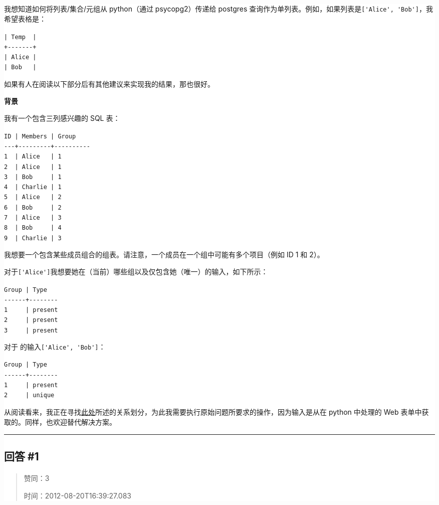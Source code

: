 我想知道如何将列表/集合/元组从 python（通过 psycopg2）传递给 postgres 查询作为单列表。例如，如果列表是`['Alice', 'Bob']`，我希望表格是：

```
| Temp  |
+-------+
| Alice |
| Bob   | 
```

如果有人在阅读以下部分后有其他建议来实现我的结果，那也很好。

**背景**

我有一个包含三列感兴趣的 SQL 表：

```
ID | Members | Group
---+---------+----------
1  | Alice   | 1
2  | Alice   | 1
3  | Bob     | 1
4  | Charlie | 1
5  | Alice   | 2
6  | Bob     | 2
7  | Alice   | 3
8  | Bob     | 4
9  | Charlie | 3 
```

我想要一个包含某些成员组合的组表。请注意，一个成员在一个组中可能有多个项目（例如 ID 1 和 2）。

对于`['Alice']`我想要她在（当前）哪些组以及仅包含她（唯一）的输入，如下所示：

```
Group | Type
------+--------
1     | present
2     | present
3     | present 
```

对于 的输入`['Alice', 'Bob']`：

```
Group | Type
------+--------
1     | present
2     | unique 
```

从阅读看来，我正在寻找[此处](http://www.simple-talk.com/sql/t-sql-programming/divided-we-stand-the-sql-of-relational-division/)所述的关系划分，为此我需要执行原始问题所要求的操作，因为输入是从在 python 中处理的 Web 表单中获取的。同样，也欢迎替代解决方案。

* * *

## 回答 #1

> 赞同：3
> 
> 时间：2012-08-20T16:39:27.083
